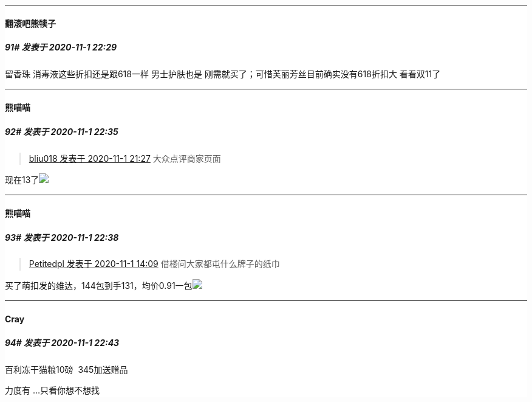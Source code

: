 


*****

####  翻滚吧熊犊子  
##### 91#       发表于 2020-11-1 22:29




留香珠 消毒液这些折扣还是跟618一样 男士护肤也是 刚需就买了；可惜芙丽芳丝目前确实没有618折扣大 看看双11了







*****

####  熊喵喵  
##### 92#       发表于 2020-11-1 22:35



<blockquote><a href="httphttps://bbs.saraba1st.com/2b/forum.php?mod=redirect&amp;goto=findpost&amp;pid=49253217&amp;ptid=1969629" target="_blank">bliu018 发表于 2020-11-1 21:27</a>
大众点评商家页面</blockquote>
现在13了<img src="https://static.saraba1st.com/image/smiley/face2017/057.png" referrerpolicy="no-referrer">







*****

####  熊喵喵  
##### 93#       发表于 2020-11-1 22:38



<blockquote><a href="httphttps://bbs.saraba1st.com/2b/forum.php?mod=redirect&amp;goto=findpost&amp;pid=49249393&amp;ptid=1969629" target="_blank">Petitedpl 发表于 2020-11-1 14:09</a>
借楼问大家都屯什么牌子的纸巾</blockquote>
买了萌扣发的维达，144包到手131，均价0.91一包<img src="https://static.saraba1st.com/image/smiley/face2017/073.png" referrerpolicy="no-referrer">







*****

####  Cray  
##### 94#       发表于 2020-11-1 22:43




百利冻干猫粮10磅  345加送赠品

力度有 …只看你想不想找
